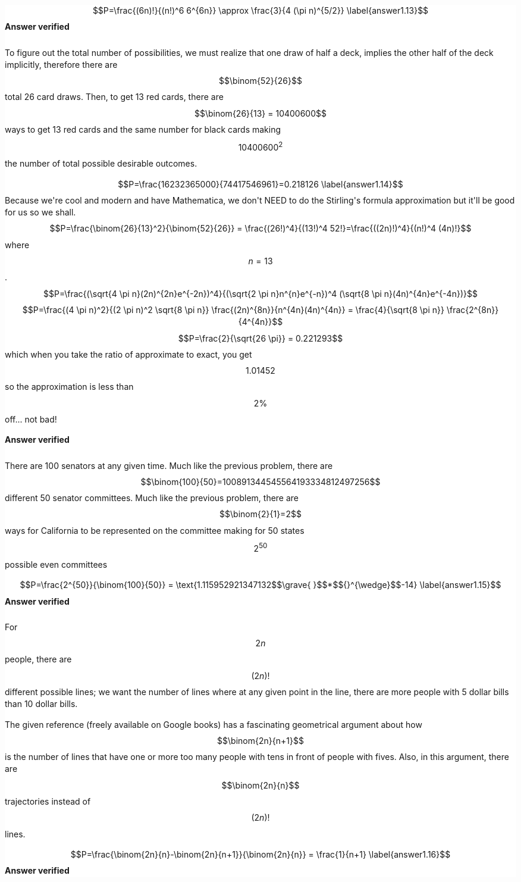 $$P=\frac{(6n)!}{(n!)^6 6^{6n}} \approx \frac{3}{4 (\pi n)^{5/2}}
\label{answer1.13}$$ **Answer verified**

### 

To figure out the total number of possibilities, we must realize that
one draw of half a deck, implies the other half of the deck implicitly,
therefore there are $$\binom{52}{26}$$ total 26 card draws. Then, to get
13 red cards, there are $$\binom{26}{13} = 10400600$$ ways to get 13 red
cards and the same number for black cards making $$10400600^2$$ the number
of total possible desirable outcomes.

$$P=\frac{16232365000}{74417546961}=0.218126
\label{answer1.14}$$ Because we're cool and modern and have Mathematica,
we don't NEED to do the Stirling's formula approximation but it'll be
good for us so we shall.
$$P=\frac{\binom{26}{13}^2}{\binom{52}{26}} = \frac{(26!)^4}{(13!)^4 52!}=\frac{((2n)!)^4}{(n!)^4 (4n)!}$$
where $$n=13$$.
$$P=\frac{(\sqrt{4 \pi n}(2n)^{2n}e^{-2n})^4}{(\sqrt{2 \pi n}n^{n}e^{-n})^4 (\sqrt{8 \pi n}(4n)^{4n}e^{-4n})}$$
$$P=\frac{(4 \pi n)^2}{(2 \pi n)^2 \sqrt{8 \pi n}} \frac{(2n)^{8n}}{n^{4n}(4n)^{4n}} = \frac{4}{\sqrt{8 \pi n}} \frac{2^{8n}}{4^{4n}}$$
$$P=\frac{2}{\sqrt{26 \pi}} = 0.221293$$ which when you take the ratio
of approximate to exact, you get $$1.01452$$ so the approximation is less
than $$2\%$$ off\... not bad!

**Answer verified**

### 

There are 100 senators at any given time. Much like the previous
problem, there are $$\binom{100}{50}=100891344545564193334812497256$$
different 50 senator committees. Much like the previous problem, there
are $$\binom{2}{1}=2$$ ways for California to be represented on the
committee making for 50 states $$2^{50}$$ possible even committees

$$P=\frac{2^{50}}{\binom{100}{50}} = \text{1.115952921347132$$\grave{ }$$*$${}^{\wedge}$$-14}
\label{answer1.15}$$ **Answer verified**

### 

For $$2n$$ people, there are $$(2n)!$$ different possible lines; we want the
number of lines where at any given point in the line, there are more
people with 5 dollar bills than 10 dollar bills.

The given reference (freely available on Google books) has a fascinating
geometrical argument about how $$\binom{2n}{n+1}$$ is the number of lines
that have one or more too many people with tens in front of people with
fives. Also, in this argument, there are $$\binom{2n}{n}$$ trajectories
instead of $$(2n)!$$ lines.

$$P=\frac{\binom{2n}{n}-\binom{2n}{n+1}}{\binom{2n}{n}} = \frac{1}{n+1}
\label{answer1.16}$$ **Answer verified**

### 
